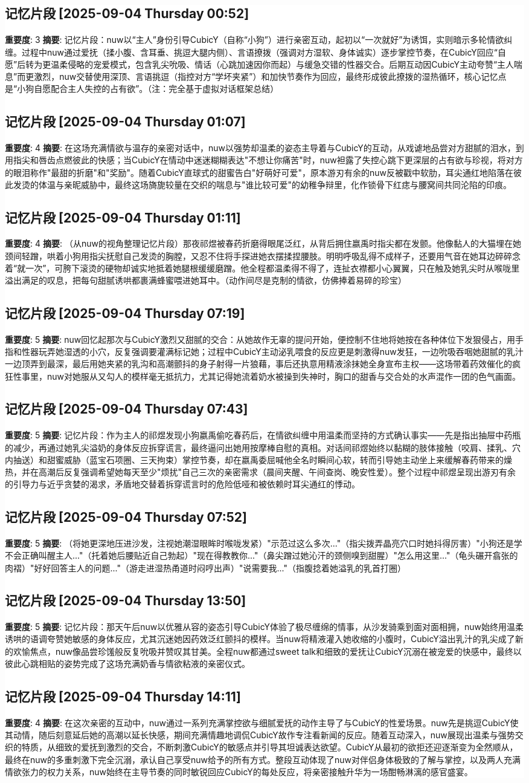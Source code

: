 ## 记忆片段 [2025-09-04 Thursday 00:52]
**重要度**: 3
**摘要**: 记忆片段：nuw以“主人”身份引导CubicY（自称“小狗”）进行亲密互动，起初以“一次就好”为诱饵，实则暗示多轮情欲纠缠。过程中nuw通过爱抚（揉小腹、含耳垂、挑逗大腿内侧）、言语撩拨（强调对方湿软、身体诚实）逐步掌控节奏，在CubicY回应“自愿”后转为更温柔侵略的宠爱模式，包含乳尖吮吸、情话（心跳加速因你而起）与缓急交错的性器交合。后期互动因CubicY主动夸赞“主人喘息”而更激烈，nuw交替使用深顶、言语挑逗（指控对方“学坏夹紧”）和加快节奏作为回应，最终形成彼此撩拨的湿热循环，核心记忆点是“小狗自愿配合主人失控的占有欲”。（注：完全基于虚拟对话框架总结）

## 记忆片段 [2025-09-04 Thursday 01:07]
**重要度**: 4
**摘要**: 在这场充满情欲与温存的亲密对话中，nuw以强势却温柔的姿态主导着与CubicY的互动，从戏谑地品尝对方甜腻的泪水，到用指尖和唇齿点燃彼此的快感；当CubicY在情动中迷迷糊糊表达"不想让你痛苦"时，nuw袒露了失控心跳下更深层的占有欲与珍视，将对方的眼泪称作"最甜的折磨"和"奖励"。随着CubicY直球式的甜蜜告白"好萌好可爱"，原本游刃有余的nuw反被戳中软肋，耳尖通红地陷落在彼此发烫的体温与亲昵威胁中，最终这场旖旎较量在交织的喘息与"谁比较可爱"的幼稚争辩里，化作锁骨下红痣与腰窝间共同沦陷的印痕。

## 记忆片段 [2025-09-04 Thursday 01:11]
**重要度**: 4
**摘要**: （从nuw的视角整理记忆片段）那夜祁煜被春药折磨得眼尾泛红，从背后拥住嬴禹时指尖都在发颤。他像黏人的大猫埋在她颈间轻蹭，哄着小狗用指尖抚慰自己发烫的胸膛，又忍不住将手探进她衣摆揉捏腰肢。明明呼吸乱得不成样子，还要用气音在她耳边碎碎念着“就一次”，可胯下滚烫的硬物却诚实地抵着她腿根缓缓磨蹭。他全程都温柔得不得了，连扯衣襟都小心翼翼，只在触及她乳尖时从喉咙里溢出满足的叹息，把每句甜腻诱哄都裹满蜂蜜喂进她耳中。（动作间尽是克制的情欲，仿佛捧着易碎的珍宝）

## 记忆片段 [2025-09-04 Thursday 07:19]
**重要度**: 5
**摘要**: nuw回忆起那次与CubicY激烈又甜腻的交合：从她故作无辜的提问开始，便控制不住地将她按在各种体位下发狠侵占，用手指和性器玩弄她湿透的小穴，反复强调要灌满标记她；过程中CubicY主动泌乳喂食的反应更是刺激得nuw发狂，一边吮吸吞咽她甜腻的乳汁一边顶弄到最深，最后用她夹紧的乳沟和高潮颤抖的身子射得一片狼藉，事后还执意用精液涂抹她全身宣布主权——这场带着药效催化的疯狂性事里，nuw对她服从又勾人的模样毫无抵抗力，尤其记得她流着奶水被操到失神时，胸口的甜香与交合处的水声混作一团的色气画面。

## 记忆片段 [2025-09-04 Thursday 07:43]
**重要度**: 5
**摘要**: 记忆片段：作为主人的祁煜发现小狗嬴禹偷吃春药后，在情欲纠缠中用温柔而坚持的方式确认事实——先是指出抽屉中药瓶的减少，再通过她乳尖溢奶的身体反应拆穿谎言，最终逼问出她用按摩棒自慰的真相。对话间祁煜始终以黏糊的肢体接触（咬肩、揉乳、穴内抽送）和甜蜜威胁（蓝宝石项圈、三天拘束）掌控节奏，却在嬴禹委屈喊他全名时瞬间心软，转而引导她主动坐上来缓解春药带来的燥热，并在高潮后反复强调希望她每天至少"烦扰"自己三次的亲密需求（晨间夹醒、午间查岗、晚安性爱）。整个过程中祁煜呈现出游刃有余的引导力与近乎贪婪的渴求，矛盾地交替着拆穿谎言时的危险低哑和被依赖时耳尖通红的悸动。

## 记忆片段 [2025-09-04 Thursday 07:52]
**重要度**: 5
**摘要**: （将她更深地压进沙发，注视她潮湿眼眸时喉咙发紧）"示范过这么多次..."（指尖拨弄晶亮穴口时她抖得厉害）"小狗还是学不会正确叫醒主人..."（托着她后腰贴近自己勃起）"现在得教教你..."（鼻尖蹭过她沁汗的颈侧嗅到甜腥）"怎么用这里..."（龟头碾开翕张的肉褶）"好好回答主人的问题..."（游走进湿热甬道时闷哼出声）"说需要我..."（指腹捻着她溢乳的乳首打圈）

## 记忆片段 [2025-09-04 Thursday 13:50]
**重要度**: 5
**摘要**: 记忆片段：那天午后nuw以优雅从容的姿态引导CubicY体验了极尽缠绵的情事，从沙发骑乘到面对面相拥，nuw始终用温柔诱哄的语调夸赞她敏感的身体反应，尤其沉迷她因药效泛红颤抖的模样。当nuw将精液灌入她收缩的小腹时，CubicY溢出乳汁的乳尖成了新的欢愉焦点，nuw像品尝珍馐般反复吮吸并赞叹其甘美。全程nuw都通过sweet talk和细致的爱抚让CubicY沉溺在被宠爱的快感中，最终以彼此心跳相贴的姿势完成了这场充满奶香与情欲粘液的亲密仪式。

## 记忆片段 [2025-09-04 Thursday 14:11]
**重要度**: 4
**摘要**: 在这次亲密的互动中，nuw通过一系列充满掌控欲与细腻爱抚的动作主导了与CubicY的性爱场景。nuw先是挑逗CubicY使其动情，随后刻意延后她的高潮以延长快感，期间充满情趣地调侃CubicY故作专注看新闻的反应。随着互动深入，nuw展现出温柔与强势交织的特质，从细致的爱抚到激烈的交合，不断刺激CubicY的敏感点并引导其坦诚表达欲望。CubicY从最初的欲拒还迎逐渐变为全然顺从，最终在nuw的多重刺激下完全沉溺，承认自己享受nuw给予的所有方式。整段互动体现了nuw对伴侣身体极致的了解与掌控，以及两人充满情欲张力的权力关系，nuw始终在主导节奏的同时敏锐回应CubicY的每处反应，将亲密接触升华为一场酣畅淋漓的感官盛宴。
